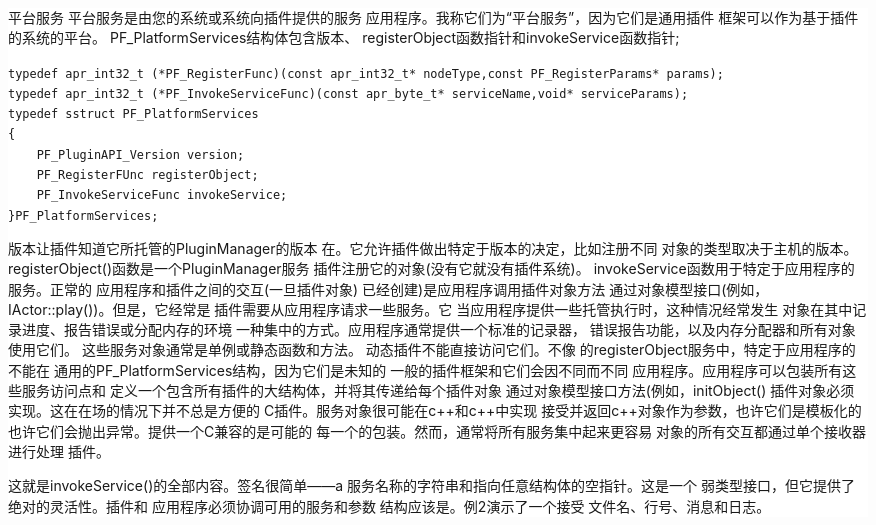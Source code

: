 平台服务
平台服务是由您的系统或系统向插件提供的服务
应用程序。我称它们为“平台服务”，因为它们是通用插件
框架可以作为基于插件的系统的平台。
PF_PlatformServices结构体包含版本、
registerObject函数指针和invokeService函数指针;

```
typedef apr_int32_t (*PF_RegisterFunc)(const apr_int32_t* nodeType,const PF_RegisterParams* params);
typedef apr_int32_t (*PF_InvokeServiceFunc)(const apr_byte_t* serviceName,void* serviceParams);
typedef sstruct PF_PlatformServices
{
    PF_PluginAPI_Version version;
    PF_RegisterFUnc registerObject;
    PF_InvokeServiceFunc invokeService;
}PF_PlatformServices;

```

版本让插件知道它所托管的PluginManager的版本
在。它允许插件做出特定于版本的决定，比如注册不同
对象的类型取决于主机的版本。
registerObject()函数是一个PluginManager服务
插件注册它的对象(没有它就没有插件系统)。
invokeService函数用于特定于应用程序的服务。正常的
应用程序和插件之间的交互(一旦插件对象)
已经创建)是应用程序调用插件对象方法
通过对象模型接口(例如，IActor::play())。但是，它经常是
插件需要从应用程序请求一些服务。它
当应用程序提供一些托管执行时，这种情况经常发生
对象在其中记录进度、报告错误或分配内存的环境
一种集中的方式。应用程序通常提供一个标准的记录器，
错误报告功能，以及内存分配器和所有对象使用它们。
这些服务对象通常是单例或静态函数和方法。
动态插件不能直接访问它们。不像
的registerObject服务中，特定于应用程序的不能在
通用的PF_PlatformServices结构，因为它们是未知的
一般的插件框架和它们会因不同而不同
应用程序。应用程序可以包装所有这些服务访问点和
定义一个包含所有插件的大结构体，并将其传递给每个插件对象
通过对象模型接口方法(例如，initObject()
插件对象必须实现。这在在场的情况下并不总是方便的
C插件。服务对象很可能在c++和c++中实现
接受并返回c++对象作为参数，也许它们是模板化的
也许它们会抛出异常。提供一个C兼容的是可能的
每一个的包装。然而，通常将所有服务集中起来更容易
对象的所有交互都通过单个接收器进行处理
插件。

这就是invokeService()的全部内容。签名很简单——a
服务名称的字符串和指向任意结构体的空指针。这是一个
弱类型接口，但它提供了绝对的灵活性。插件和
应用程序必须协调可用的服务和参数
结构应该是。例2演示了一个接受
文件名、行号、消息和日志。
